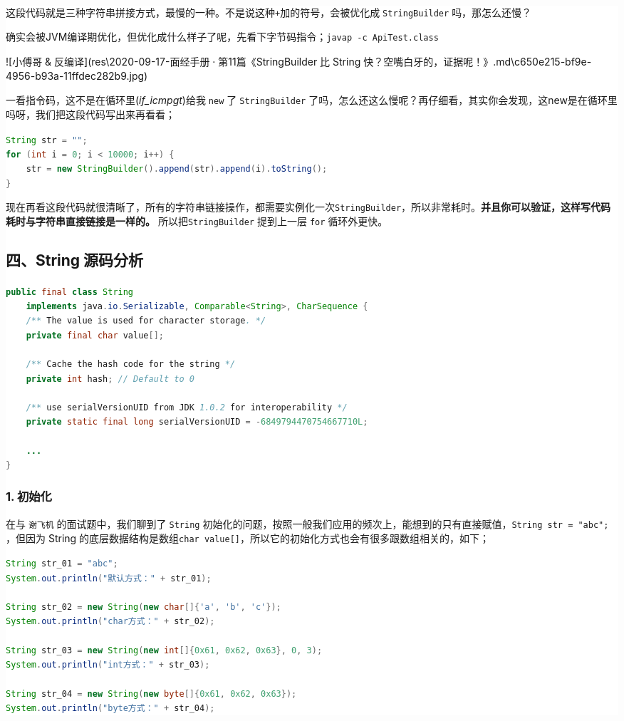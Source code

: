 这段代码就是三种字符串拼接方式，最慢的一种。不是说这种`+`加的符号，会被优化成 `StringBuilder` 吗，那怎么还慢？

确实会被JVM编译期优化，但优化成什么样子了呢，先看下字节码指令；`javap -c ApiTest.class`

![小傅哥 & 反编译](res\2020-09-17-面经手册 · 第11篇《StringBuilder 比 String 快？空嘴白牙的，证据呢！》.md\c650e215-bf9e-4956-b93a-11ffdec282b9.jpg)

一看指令码，这不是在循环里(*if_icmpgt*)给我 `new` 了 `StringBuilder` 了吗，怎么还这么慢呢？再仔细看，其实你会发现，这new是在循环里吗呀，我们把这段代码写出来再看看；

```java
String str = "";
for (int i = 0; i < 10000; i++) {
    str = new StringBuilder().append(str).append(i).toString();
}
```

现在再看这段代码就很清晰了，所有的字符串链接操作，都需要实例化一次`StringBuilder`，所以非常耗时。**并且你可以验证，这样写代码耗时与字符串直接链接是一样的。** 所以把`StringBuilder` 提到上一层 `for` 循环外更快。

## 四、String 源码分析

```java
public final class String
    implements java.io.Serializable, Comparable<String>, CharSequence {
    /** The value is used for character storage. */
    private final char value[];

    /** Cache the hash code for the string */
    private int hash; // Default to 0

    /** use serialVersionUID from JDK 1.0.2 for interoperability */
    private static final long serialVersionUID = -6849794470754667710L;
 	
    ...
}
````

### 1. 初始化

在与 `谢飞机` 的面试题中，我们聊到了 `String` 初始化的问题，按照一般我们应用的频次上，能想到的只有直接赋值，`String str = "abc"; `，但因为 String 的底层数据结构是数组`char value[]`，所以它的初始化方式也会有很多跟数组相关的，如下；

```java
String str_01 = "abc";
System.out.println("默认方式：" + str_01);

String str_02 = new String(new char[]{'a', 'b', 'c'});
System.out.println("char方式：" + str_02);

String str_03 = new String(new int[]{0x61, 0x62, 0x63}, 0, 3);
System.out.println("int方式：" + str_03);

String str_04 = new String(new byte[]{0x61, 0x62, 0x63});
System.out.println("byte方式：" + str_04);
```
